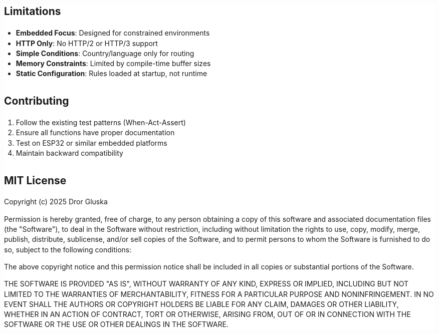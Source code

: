 ## Limitations

- **Embedded Focus**: Designed for constrained environments
- **HTTP Only**: No HTTP/2 or HTTP/3 support
- **Simple Conditions**: Country/language only for routing
- **Memory Constraints**: Limited by compile-time buffer sizes
- **Static Configuration**: Rules loaded at startup, not runtime

## Contributing

1. Follow the existing test patterns (When-Act-Assert)
2. Ensure all functions have proper documentation
3. Test on ESP32 or similar embedded platforms
4. Maintain backward compatibility

## MIT License

Copyright (c) 2025 Dror Gluska

Permission is hereby granted, free of charge, to any person obtaining a copy
of this software and associated documentation files (the "Software"), to deal
in the Software without restriction, including without limitation the rights
to use, copy, modify, merge, publish, distribute, sublicense, and/or sell
copies of the Software, and to permit persons to whom the Software is
furnished to do so, subject to the following conditions:

The above copyright notice and this permission notice shall be included in all
copies or substantial portions of the Software.

THE SOFTWARE IS PROVIDED "AS IS", WITHOUT WARRANTY OF ANY KIND, EXPRESS OR
IMPLIED, INCLUDING BUT NOT LIMITED TO THE WARRANTIES OF MERCHANTABILITY,
FITNESS FOR A PARTICULAR PURPOSE AND NONINFRINGEMENT. IN NO EVENT SHALL THE
AUTHORS OR COPYRIGHT HOLDERS BE LIABLE FOR ANY CLAIM, DAMAGES OR OTHER
LIABILITY, WHETHER IN AN ACTION OF CONTRACT, TORT OR OTHERWISE, ARISING FROM,
OUT OF OR IN CONNECTION WITH THE SOFTWARE OR THE USE OR OTHER DEALINGS IN THE
SOFTWARE.